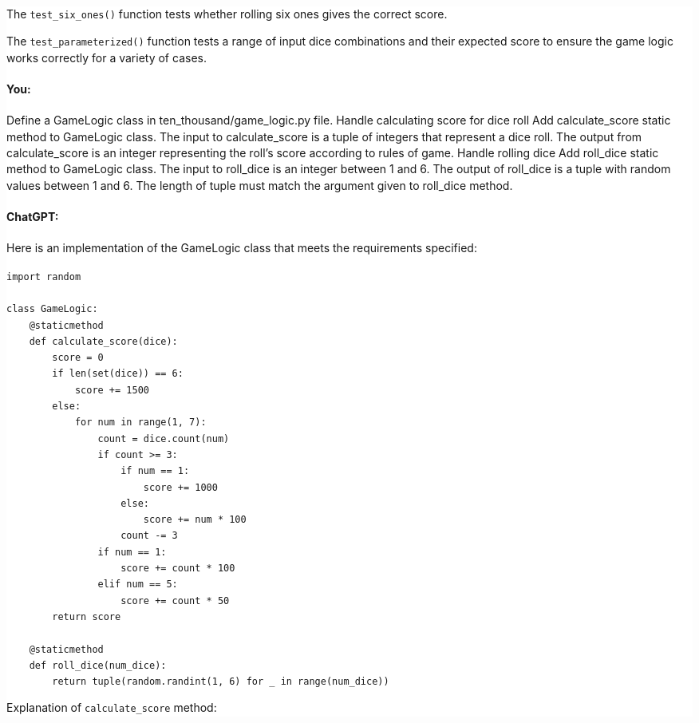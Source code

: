 The `test_six_ones()` function tests whether rolling six ones gives the correct score.

The `test_parameterized()` function tests a range of input dice combinations and their expected score to ensure the game logic works correctly for a variety of cases.


#### You:
Define a GameLogic class in ten_thousand/game_logic.py file.
Handle calculating score for dice roll
Add calculate_score static method to GameLogic class.
The input to calculate_score is a tuple of integers that represent a dice roll.
The output from calculate_score is an integer representing the roll’s score according to rules of game.
Handle rolling dice
Add roll_dice static method to GameLogic class.
The input to roll_dice is an integer between 1 and 6.
The output of roll_dice is a tuple with random values between 1 and 6.
The length of tuple must match the argument given to roll_dice method.


#### ChatGPT:
Here is an implementation of the GameLogic class that meets the requirements specified:

```
import random

class GameLogic:
    @staticmethod
    def calculate_score(dice):
        score = 0
        if len(set(dice)) == 6:
            score += 1500
        else:
            for num in range(1, 7):
                count = dice.count(num)
                if count >= 3:
                    if num == 1:
                        score += 1000
                    else:
                        score += num * 100
                    count -= 3
                if num == 1:
                    score += count * 100
                elif num == 5:
                    score += count * 50
        return score
    
    @staticmethod
    def roll_dice(num_dice):
        return tuple(random.randint(1, 6) for _ in range(num_dice))
```

Explanation of `calculate_score` method:
